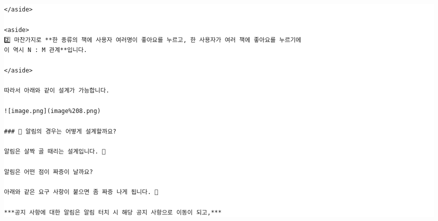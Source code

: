     </aside>
    
    <aside>
    2️⃣ 마찬가지로 **한 종류의 책에 사용자 여러명이 좋아요를 누르고, 한 사용자가 여러 책에 좋아요를 누르기에
    이 역시 N : M 관계**입니다.
    
    </aside>
    
    따라서 아래와 같이 설계가 가능합니다.
    
    ![image.png](image%208.png)
    
    ### 🤔 알림의 경우는 어떻게 설계할까요?
    
    알림은 살짝 골 때리는 설계입니다. 🥲
    
    알림은 어떤 점이 짜증이 날까요?
    
    아래와 같은 요구 사항이 붙으면 좀 짜증 나게 됩니다. 🤬
    
    ***공지 사항에 대한 알림은 알림 터치 시 해당 공지 사항으로 이동이 되고,***
    